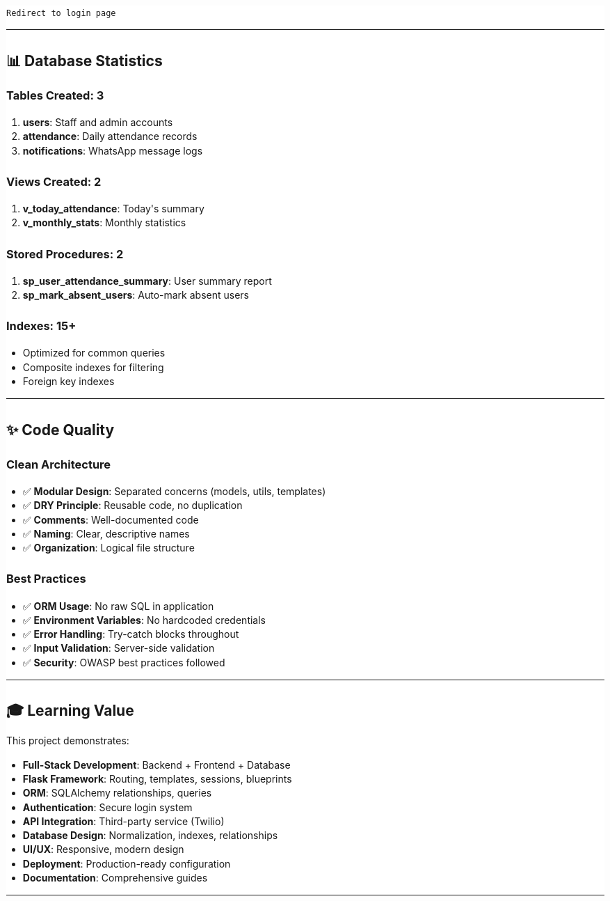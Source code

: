 ```
Redirect to login page
```

---

## 📊 Database Statistics

### Tables Created: 3
1. **users**: Staff and admin accounts
2. **attendance**: Daily attendance records
3. **notifications**: WhatsApp message logs

### Views Created: 2
1. **v_today_attendance**: Today's summary
2. **v_monthly_stats**: Monthly statistics

### Stored Procedures: 2
1. **sp_user_attendance_summary**: User summary report
2. **sp_mark_absent_users**: Auto-mark absent users

### Indexes: 15+
- Optimized for common queries
- Composite indexes for filtering
- Foreign key indexes

---

## ✨ Code Quality

### Clean Architecture
- ✅ **Modular Design**: Separated concerns (models, utils, templates)
- ✅ **DRY Principle**: Reusable code, no duplication
- ✅ **Comments**: Well-documented code
- ✅ **Naming**: Clear, descriptive names
- ✅ **Organization**: Logical file structure

### Best Practices
- ✅ **ORM Usage**: No raw SQL in application
- ✅ **Environment Variables**: No hardcoded credentials
- ✅ **Error Handling**: Try-catch blocks throughout
- ✅ **Input Validation**: Server-side validation
- ✅ **Security**: OWASP best practices followed

---

## 🎓 Learning Value

This project demonstrates:
- **Full-Stack Development**: Backend + Frontend + Database
- **Flask Framework**: Routing, templates, sessions, blueprints
- **ORM**: SQLAlchemy relationships, queries
- **Authentication**: Secure login system
- **API Integration**: Third-party service (Twilio)
- **Database Design**: Normalization, indexes, relationships
- **UI/UX**: Responsive, modern design
- **Deployment**: Production-ready configuration
- **Documentation**: Comprehensive guides

---